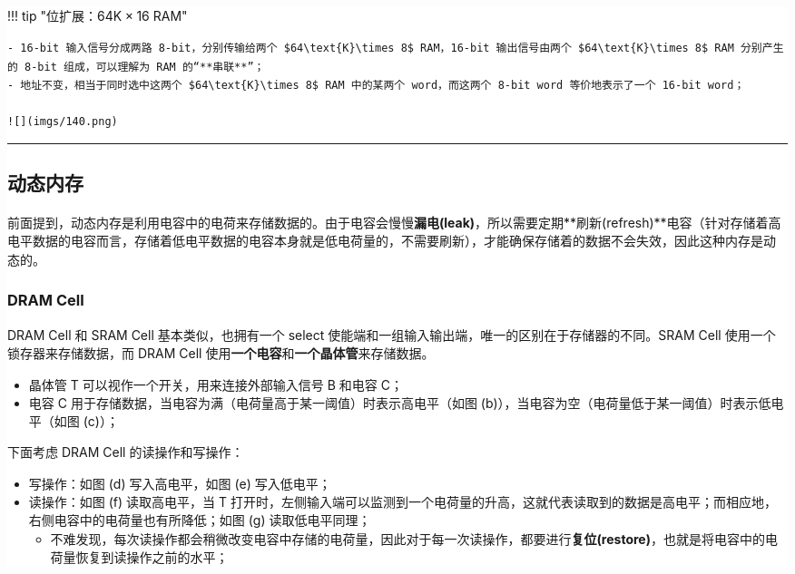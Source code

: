 !!! tip "位扩展：$64\text{K}\times 16$ RAM"

    - 16-bit 输入信号分成两路 8-bit，分别传输给两个 $64\text{K}\times 8$ RAM，16-bit 输出信号由两个 $64\text{K}\times 8$ RAM 分别产生的 8-bit 组成，可以理解为 RAM 的“**串联**”；
    - 地址不变，相当于同时选中这两个 $64\text{K}\times 8$ RAM 中的某两个 word，而这两个 8-bit word 等价地表示了一个 16-bit word；

    ![](imgs/140.png)

---

## 动态内存

前面提到，动态内存是利用电容中的电荷来存储数据的。由于电容会慢慢**漏电(leak)**，所以需要定期**刷新(refresh)**电容（针对存储着高电平数据的电容而言，存储着低电平数据的电容本身就是低电荷量的，不需要刷新），才能确保存储着的数据不会失效，因此这种内存是动态的。

### DRAM Cell

DRAM Cell 和 SRAM Cell 基本类似，也拥有一个 select 使能端和一组输入输出端，唯一的区别在于存储器的不同。SRAM Cell 使用一个锁存器来存储数据，而 DRAM Cell 使用**一个电容**和**一个晶体管**来存储数据。

- 晶体管 T 可以视作一个开关，用来连接外部输入信号 B 和电容 C；
- 电容 C 用于存储数据，当电容为满（电荷量高于某一阈值）时表示高电平（如图 (b)），当电容为空（电荷量低于某一阈值）时表示低电平（如图 (c)）；

下面考虑 DRAM Cell 的读操作和写操作：

- 写操作：如图 (d) 写入高电平，如图 (e) 写入低电平；
- 读操作：如图 (f) 读取高电平，当 T 打开时，左侧输入端可以监测到一个电荷量的升高，这就代表读取到的数据是高电平；而相应地，右侧电容中的电荷量也有所降低；如图 (g) 读取低电平同理；
    - 不难发现，每次读操作都会稍微改变电容中存储的电荷量，因此对于每一次读操作，都要进行**复位(restore)**，也就是将电容中的电荷量恢复到读操作之前的水平；
